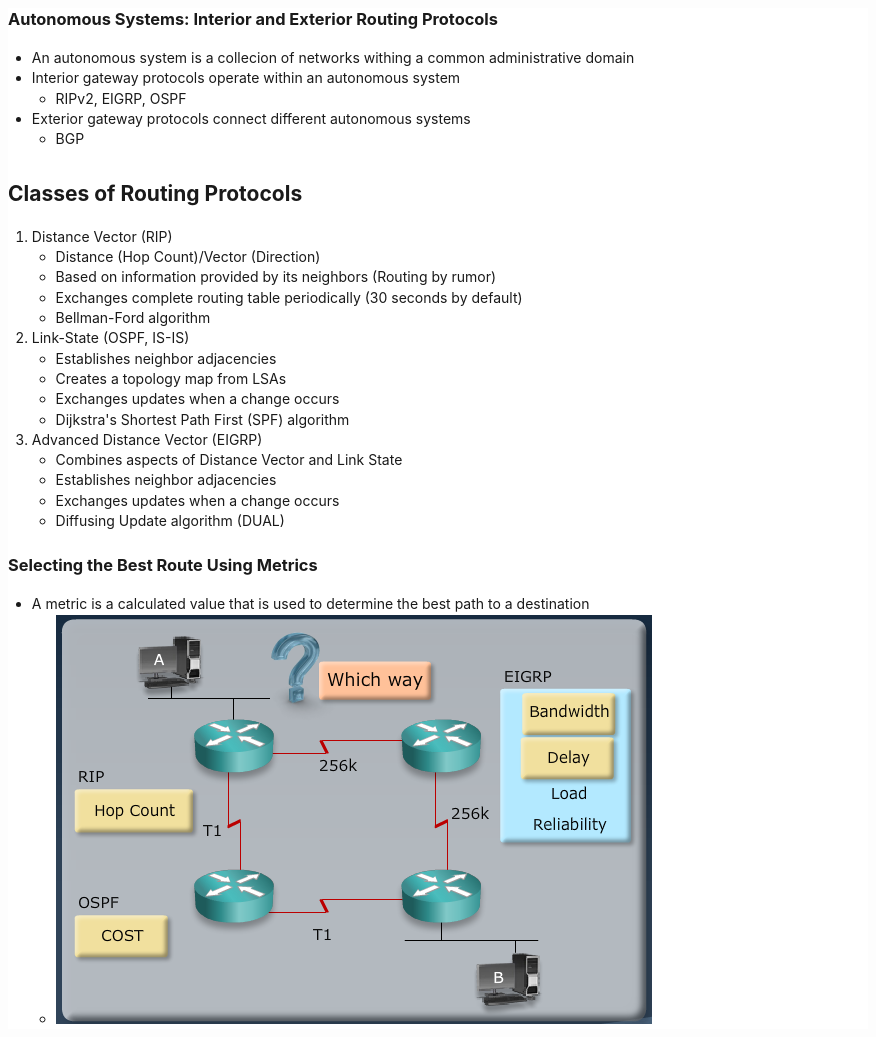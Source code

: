 ### Autonomous Systems: Interior and Exterior Routing Protocols
*	An autonomous system is a collecion of networks withing a common administrative domain
*	Interior gateway protocols operate within an autonomous system
	*	RIPv2, EIGRP, OSPF
*	Exterior gateway protocols connect different autonomous systems
	*	BGP

## Classes of Routing Protocols
1.	Distance Vector (RIP)
	*	Distance (Hop Count)/Vector (Direction)
	*	Based on information provided by its neighbors (Routing by rumor)
	*	Exchanges complete routing table periodically (30 seconds by default)
	*	Bellman-Ford algorithm
2.	Link-State (OSPF, IS-IS)
	*	Establishes neighbor adjacencies
	*	Creates a topology map from LSAs
	*	Exchanges updates when a change occurs
	*	Dijkstra's Shortest Path First (SPF) algorithm
3.	Advanced Distance Vector (EIGRP)
	*	Combines aspects of Distance Vector and Link State
	*	Establishes neighbor adjacencies
	*	Exchanges updates when a change occurs
	*	Diffusing Update algorithm (DUAL)

###	Selecting the Best Route Using Metrics
*	A metric is a calculated value that is used to determine the best path to a destination
	*	![Metrics](images/metrics.png)
